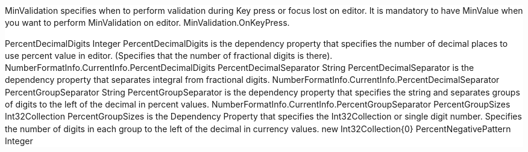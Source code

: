 MinValidation specifies when to perform validation during Key press or focus lost on editor. It is mandatory to have MinValue when you want to perform MinValidation on editor.</td><td>
MinValidation.OnKeyPress.</td></tr>
<tr>
<td>
PercentDecimalDigits</td><td>
Integer</td><td>
PercentDecimalDigits is the dependency property that specifies the number of decimal places to use percent value in editor. (Specifies that the number of fractional digits is there).</td><td>
NumberFormatInfo.CurrentInfo.PercentDecimalDigits</td></tr>
<tr>
<td>
PercentDecimalSeparator</td><td>
String</td><td>
PercentDecimalSeparator is the dependency property that separates integral from fractional digits.</td><td>
NumberFormatInfo.CurrentInfo.PercentDecimalSeparator</td></tr>
<tr>
<td>
PercentGroupSeparator</td><td>
String</td><td>
PercentGroupSeparator is the dependency property that specifies the string and separates groups of digits to the left of the decimal in percent values.</td><td>
NumberFormatInfo.CurrentInfo.PercentGroupSeparator</td></tr>
<tr>
<td>
PercentGroupSizes</td><td>
Int32Collection</td><td>
PercentGroupSizes is the Dependency Property that specifies the Int32Collection or single digit number. Specifies the number of digits in each group to the left of the decimal in currency values.</td><td>
new Int32Collection{0}</td></tr>
<tr>
<td>
PercentNegativePattern</td><td>
Integer</td><td>

